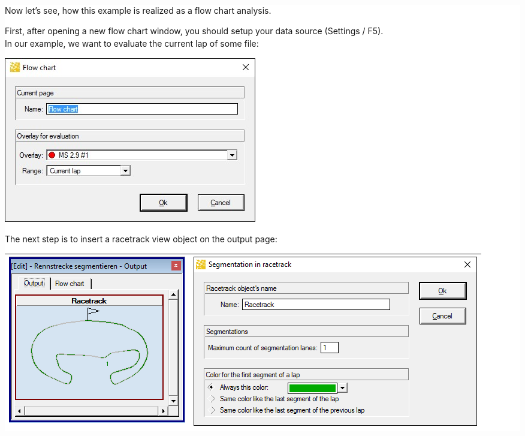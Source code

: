Now let’s see, how this example is realized as a flow chart analysis.

First, after opening a new flow chart window, you should setup your data source (Settings / F5).<br>
In our example, we want to evaluate the current lap of some file:

![Flow Chart Settings](images/Flow&#32;Chart&#32;-&#32;Settings.jpg)

The next step is to insert a racetrack view object on the output page:

|![Racetrack](images/Flow&#32;Chart&#32;-&#32;Racetrack.png)|![Racetrack Settings](images/Flow&#32;Chart&#32;-&#32;Racetrack&#32;settings.png) |
|---|---|
